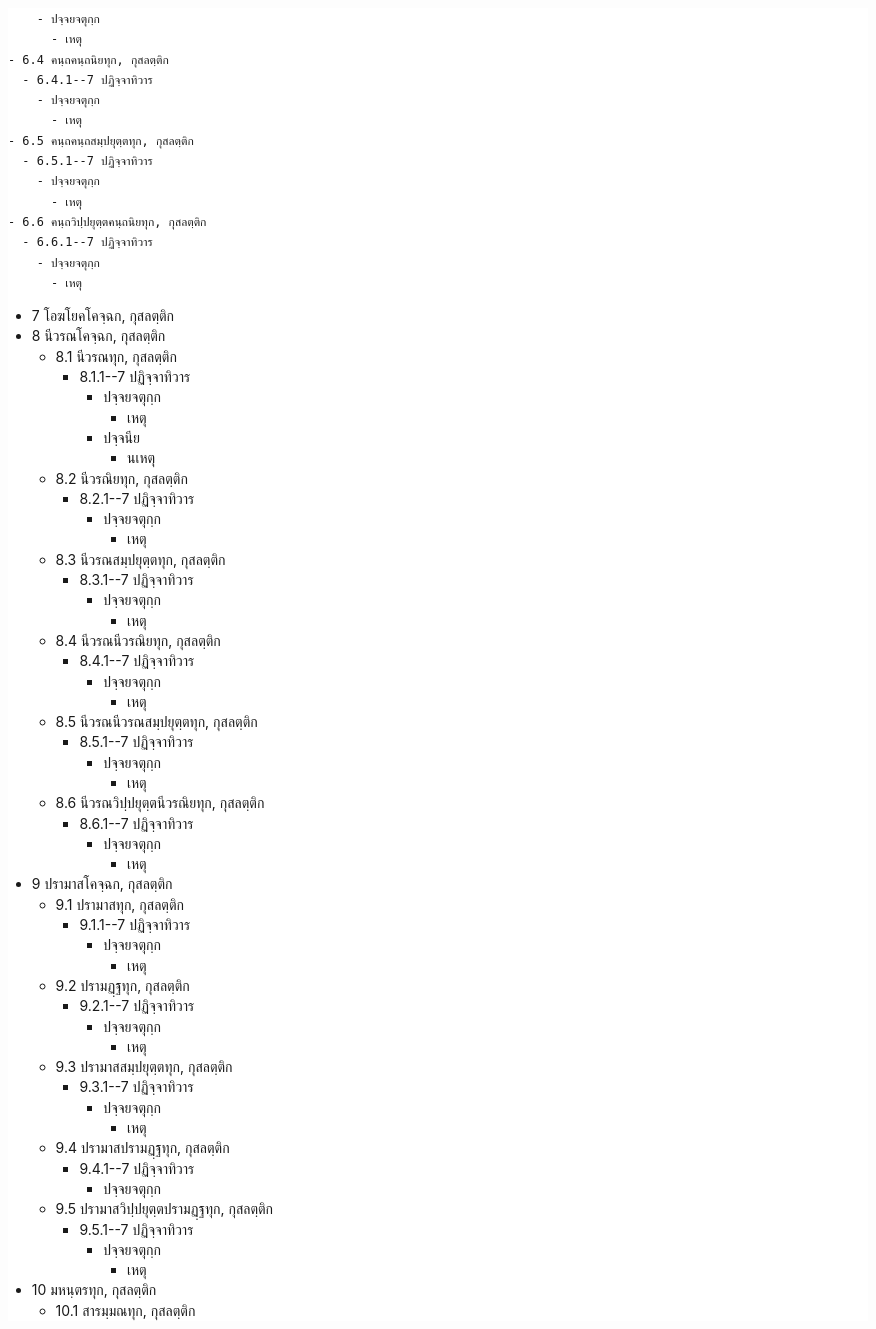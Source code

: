         - ปจฺจยจตุกฺก
          - เหตุ
    - 6.4 คนฺถคนฺถนิยทุก, กุสลตฺติก
      - 6.4.1--7 ปฏิจฺจาทิวาร
        - ปจฺจยจตุกฺก
          - เหตุ
    - 6.5 คนฺถคนฺถสมฺปยุตฺตทุก, กุสลตฺติก
      - 6.5.1--7 ปฏิจฺจาทิวาร
        - ปจฺจยจตุกฺก
          - เหตุ
    - 6.6 คนฺถวิปฺปยุตฺตคนฺถนิยทุก, กุสลตฺติก
      - 6.6.1--7 ปฏิจฺจาทิวาร
        - ปจฺจยจตุกฺก
          - เหตุ
  - 7 โอฆโยคโคจฺฉก, กุสลตฺติก
  - 8 นีวรณโคจฺฉก, กุสลตฺติก
    - 8.1 นีวรณทุก, กุสลตฺติก
      - 8.1.1--7 ปฏิจฺจาทิวาร
        - ปจฺจยจตุกฺก
          - เหตุ
        - ปจฺจนีย
          - นเหตุ
    - 8.2 นีวรณิยทุก, กุสลตฺติก
      - 8.2.1--7 ปฏิจฺจาทิวาร
        - ปจฺจยจตุกฺก
          - เหตุ
    - 8.3 นีวรณสมฺปยุตฺตทุก, กุสลตฺติก
      - 8.3.1--7 ปฏิจฺจาทิวาร
        - ปจฺจยจตุกฺก
          - เหตุ
    - 8.4 นีวรณนีวรณิยทุก, กุสลตฺติก
      - 8.4.1--7 ปฏิจฺจาทิวาร
        - ปจฺจยจตุกฺก
          - เหตุ
    - 8.5 นีวรณนีวรณสมฺปยุตฺตทุก, กุสลตฺติก
      - 8.5.1--7 ปฏิจฺจาทิวาร
        - ปจฺจยจตุกฺก
          - เหตุ
    - 8.6 นีวรณวิปฺปยุตฺตนีวรณิยทุก, กุสลตฺติก
      - 8.6.1--7 ปฏิจฺจาทิวาร
        - ปจฺจยจตุกฺก
          - เหตุ
  - 9 ปรามาสโคจฺฉก, กุสลตฺติก
    - 9.1 ปรามาสทุก, กุสลตฺติก
      - 9.1.1--7 ปฏิจฺจาทิวาร
        - ปจฺจยจตุกฺก
          - เหตุ
    - 9.2 ปรามฏฺฐทุก, กุสลตฺติก
      - 9.2.1--7 ปฏิจฺจาทิวาร
        - ปจฺจยจตุกฺก
          - เหตุ
    - 9.3 ปรามาสสมฺปยุตฺตทุก, กุสลตฺติก
      - 9.3.1--7 ปฏิจฺจาทิวาร
        - ปจฺจยจตุกฺก
          - เหตุ
    - 9.4 ปรามาสปรามฏฺฐทุก, กุสลตฺติก
      - 9.4.1--7 ปฏิจฺจาทิวาร
        - ปจฺจยจตุกฺก
    - 9.5 ปรามาสวิปฺปยุตฺตปรามฏฺฐทุก, กุสลตฺติก
      - 9.5.1--7 ปฏิจฺจาทิวาร
        - ปจฺจยจตุกฺก
          - เหตุ
  - 10 มหนฺตรทุก, กุสลตฺติก
    - 10.1 สารมฺมณทุก, กุสลตฺติก